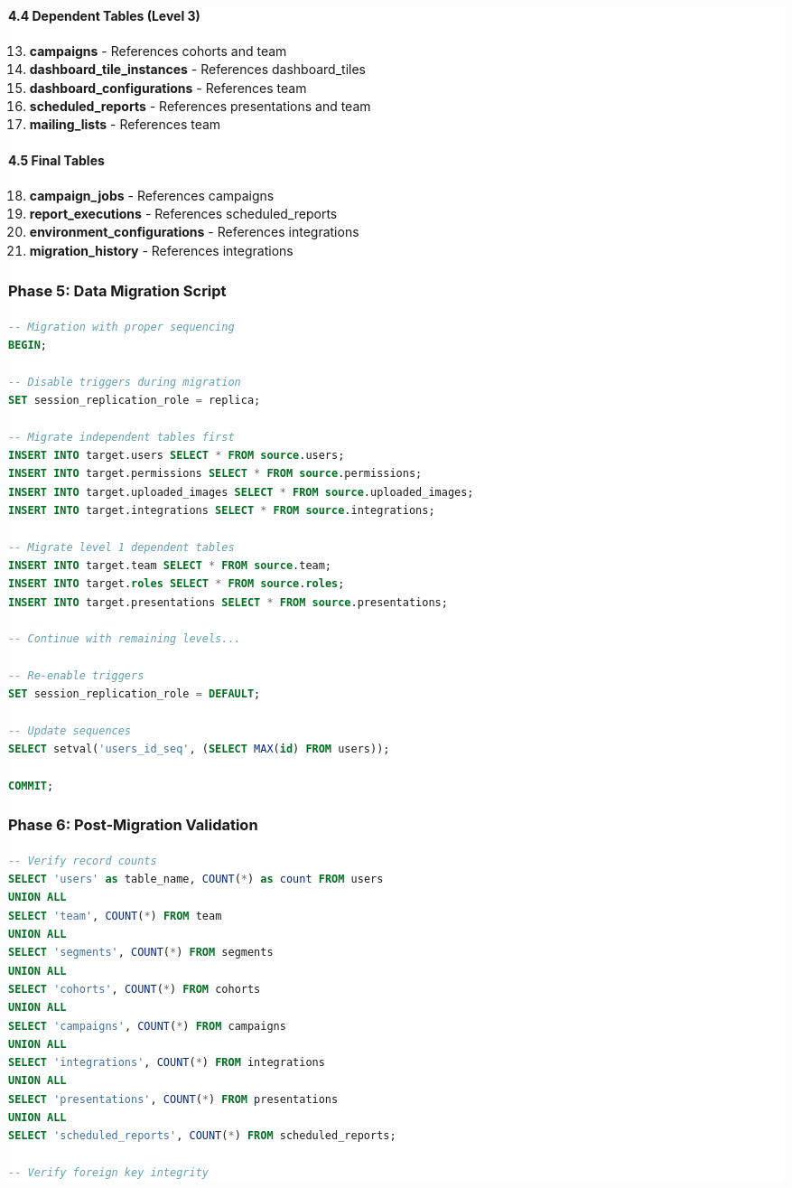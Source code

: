 #### 4.4 Dependent Tables (Level 3)
13. **campaigns** - References cohorts and team
14. **dashboard_tile_instances** - References dashboard_tiles
15. **dashboard_configurations** - References team
16. **scheduled_reports** - References presentations and team
17. **mailing_lists** - References team

#### 4.5 Final Tables
18. **campaign_jobs** - References campaigns
19. **report_executions** - References scheduled_reports
20. **environment_configurations** - References integrations
21. **migration_history** - References integrations

### Phase 5: Data Migration Script
```sql
-- Migration with proper sequencing
BEGIN;

-- Disable triggers during migration
SET session_replication_role = replica;

-- Migrate independent tables first
INSERT INTO target.users SELECT * FROM source.users;
INSERT INTO target.permissions SELECT * FROM source.permissions;
INSERT INTO target.uploaded_images SELECT * FROM source.uploaded_images;
INSERT INTO target.integrations SELECT * FROM source.integrations;

-- Migrate level 1 dependent tables
INSERT INTO target.team SELECT * FROM source.team;
INSERT INTO target.roles SELECT * FROM source.roles;
INSERT INTO target.presentations SELECT * FROM source.presentations;

-- Continue with remaining levels...

-- Re-enable triggers
SET session_replication_role = DEFAULT;

-- Update sequences
SELECT setval('users_id_seq', (SELECT MAX(id) FROM users));

COMMIT;
```

### Phase 6: Post-Migration Validation
```sql
-- Verify record counts
SELECT 'users' as table_name, COUNT(*) as count FROM users
UNION ALL
SELECT 'team', COUNT(*) FROM team
UNION ALL
SELECT 'segments', COUNT(*) FROM segments
UNION ALL
SELECT 'cohorts', COUNT(*) FROM cohorts
UNION ALL
SELECT 'campaigns', COUNT(*) FROM campaigns
UNION ALL
SELECT 'integrations', COUNT(*) FROM integrations
UNION ALL
SELECT 'presentations', COUNT(*) FROM presentations
UNION ALL
SELECT 'scheduled_reports', COUNT(*) FROM scheduled_reports;

-- Verify foreign key integrity
```